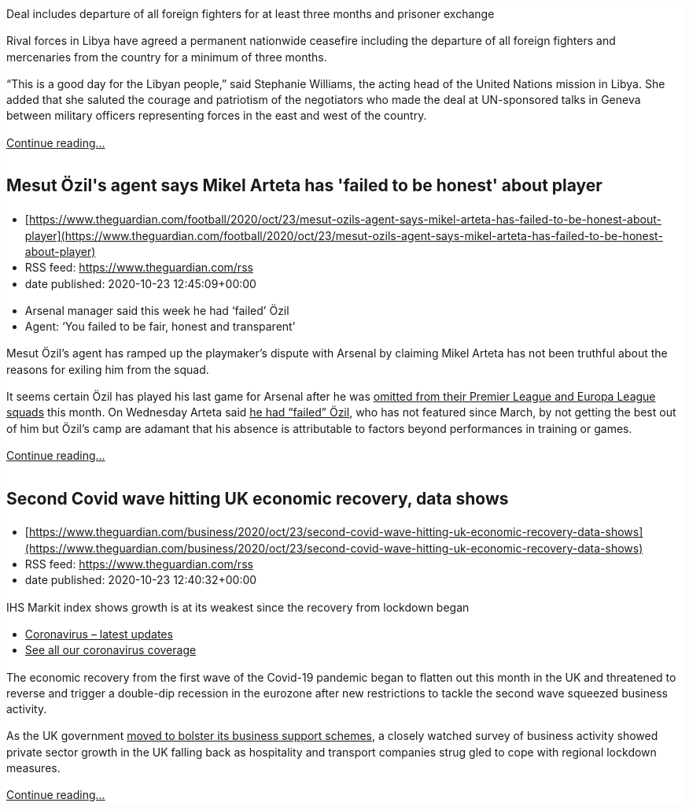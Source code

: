<p>Deal includes departure of all foreign fighters for at least three months and prisoner exchange</p><p>Rival forces in Libya have agreed a permanent nationwide ceasefire including the departure of all foreign fighters and mercenaries from the country for a minimum of three months.</p><p>“This is a good day for the Libyan people,” said Stephanie Williams, the acting head of the United Nations mission in Libya. She added that she saluted the courage and patriotism of the negotiators who made the deal at UN-sponsored talks in Geneva between military officers representing forces in the east and west of the country.</p> <a href="https://www.theguardian.com/world/2020/oct/23/libya-rival-forces-sign-permanent-ceasefire-at-un-sponsored-talks">Continue reading...</a>

## Mesut Özil's agent says Mikel Arteta has 'failed to be honest' about player
 - [https://www.theguardian.com/football/2020/oct/23/mesut-ozils-agent-says-mikel-arteta-has-failed-to-be-honest-about-player](https://www.theguardian.com/football/2020/oct/23/mesut-ozils-agent-says-mikel-arteta-has-failed-to-be-honest-about-player)
 - RSS feed: https://www.theguardian.com/rss
 - date published: 2020-10-23 12:45:09+00:00

<ul><li>Arsenal manager said this week he had ‘failed’ Özil</li><li>Agent: ‘You failed to be fair, honest and transparent’</li></ul><p>Mesut Özil’s agent has ramped up the playmaker’s dispute with Arsenal by claiming Mikel Arteta has not been truthful about the reasons for exiling him from the squad.</p><p>It seems certain Özil has played his last game for Arsenal after he was <a href="https://www.theguardian.com/football/2020/oct/20/petr-cech-included-in-chelseas-premier-league-squad-but-arsenals-ozil-omitted">omitted from their Premier League and Europa League squads</a> this month. On Wednesday Arteta said <a href="https://www.theguardian.com/football/2020/oct/21/mesut-ozil-disappointed-arsenal-squad-snub-says-loyalty-not-reciprocated">he had “failed” Özil</a>, who has not featured since March, by not getting the best out of him but Özil’s camp are adamant that his absence is attributable to factors beyond performances in training or games.</p> <a href="https://www.theguardian.com/football/2020/oct/23/mesut-ozils-agent-says-mikel-arteta-has-failed-to-be-honest-about-player">Continue reading...</a>

## Second Covid wave hitting UK economic recovery, data shows
 - [https://www.theguardian.com/business/2020/oct/23/second-covid-wave-hitting-uk-economic-recovery-data-shows](https://www.theguardian.com/business/2020/oct/23/second-covid-wave-hitting-uk-economic-recovery-data-shows)
 - RSS feed: https://www.theguardian.com/rss
 - date published: 2020-10-23 12:40:32+00:00

<p>IHS Markit index shows growth is at its weakest since the recovery from lockdown began</p><ul><li><a href="https://www.theguardian.com/world/series/coronavirus-live/latest">Coronavirus – latest updates</a></li><li><a href="https://www.theguardian.com/world/coronavirus-outbreak">See all our coronavirus coverage</a></li></ul><p>The economic recovery from the first wave of the Covid-19 pandemic began to flatten out this month in the UK and threatened to reverse and trigger a double-dip recession in the eurozone after new restrictions to tackle the second wave squeezed business activity.</p><p>As the UK government <a href="https://www.theguardian.com/business/2020/oct/22/rishi-sunak-chancellor-covid-wage-rescue-package-businesses-second-wave">moved to bolster its business support schemes</a>, a closely watched survey of business activity showed private sector growth in the UK falling back as hospitality and transport companies strug gled to cope with regional lockdown measures.</p> <a href="https://www.theguardian.com/business/2020/oct/23/second-covid-wave-hitting-uk-economic-recovery-data-shows">Continue reading...</a>
